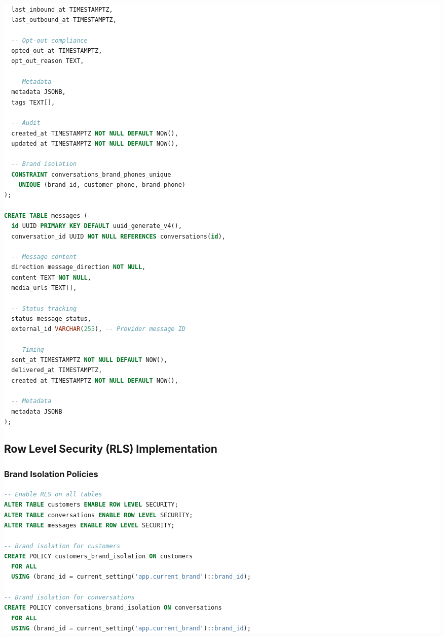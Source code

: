 ```sql
  last_inbound_at TIMESTAMPTZ,
  last_outbound_at TIMESTAMPTZ,
  
  -- Opt-out compliance
  opted_out_at TIMESTAMPTZ,
  opt_out_reason TEXT,
  
  -- Metadata
  metadata JSONB,
  tags TEXT[],
  
  -- Audit
  created_at TIMESTAMPTZ NOT NULL DEFAULT NOW(),
  updated_at TIMESTAMPTZ NOT NULL DEFAULT NOW(),
  
  -- Brand isolation
  CONSTRAINT conversations_brand_phones_unique 
    UNIQUE (brand_id, customer_phone, brand_phone)
);

CREATE TABLE messages (
  id UUID PRIMARY KEY DEFAULT uuid_generate_v4(),
  conversation_id UUID NOT NULL REFERENCES conversations(id),
  
  -- Message content
  direction message_direction NOT NULL,
  content TEXT NOT NULL,
  media_urls TEXT[],
  
  -- Status tracking
  status message_status,
  external_id VARCHAR(255), -- Provider message ID
  
  -- Timing
  sent_at TIMESTAMPTZ NOT NULL DEFAULT NOW(),
  delivered_at TIMESTAMPTZ,
  created_at TIMESTAMPTZ NOT NULL DEFAULT NOW(),
  
  -- Metadata
  metadata JSONB
);
```

## Row Level Security (RLS) Implementation

### Brand Isolation Policies

```sql
-- Enable RLS on all tables
ALTER TABLE customers ENABLE ROW LEVEL SECURITY;
ALTER TABLE conversations ENABLE ROW LEVEL SECURITY;
ALTER TABLE messages ENABLE ROW LEVEL SECURITY;

-- Brand isolation for customers
CREATE POLICY customers_brand_isolation ON customers
  FOR ALL
  USING (brand_id = current_setting('app.current_brand')::brand_id);

-- Brand isolation for conversations  
CREATE POLICY conversations_brand_isolation ON conversations
  FOR ALL
  USING (brand_id = current_setting('app.current_brand')::brand_id);

```
